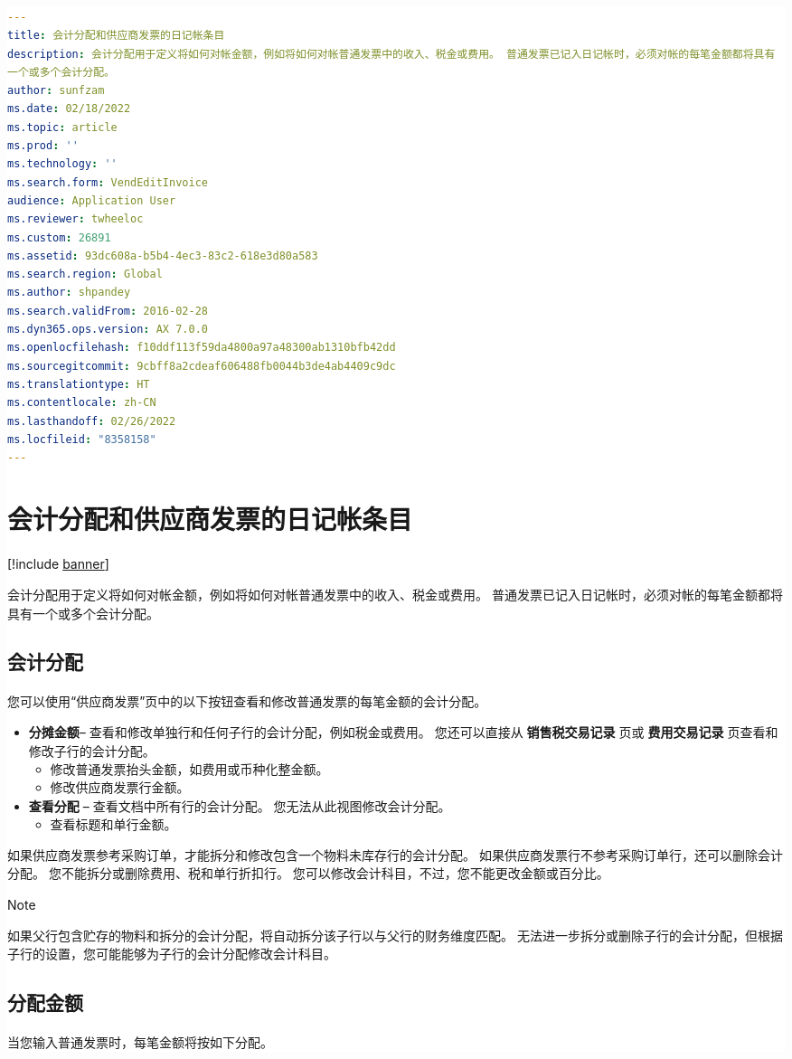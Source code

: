 ```yaml
---
title: 会计分配和供应商发票的日记帐条目
description: 会计分配用于定义将如何对帐金额，例如将如何对帐普通发票中的收入、税金或费用。 普通发票已记入日记帐时，必须对帐的每笔金额都将具有一个或多个会计分配。
author: sunfzam
ms.date: 02/18/2022
ms.topic: article
ms.prod: ''
ms.technology: ''
ms.search.form: VendEditInvoice
audience: Application User
ms.reviewer: twheeloc
ms.custom: 26891
ms.assetid: 93dc608a-b5b4-4ec3-83c2-618e3d80a583
ms.search.region: Global
ms.author: shpandey
ms.search.validFrom: 2016-02-28
ms.dyn365.ops.version: AX 7.0.0
ms.openlocfilehash: f10ddf113f59da4800a97a48300ab1310bfb42dd
ms.sourcegitcommit: 9cbff8a2cdeaf606488fb0044b3de4ab4409c9dc
ms.translationtype: HT
ms.contentlocale: zh-CN
ms.lasthandoff: 02/26/2022
ms.locfileid: "8358158"
---
```

# <a name="accounting-distributions-and-journal-entries-for-vendor-invoices"></a>会计分配和供应商发票的日记帐条目

[!include [banner](../includes/banner.md)]

会计分配用于定义将如何对帐金额，例如将如何对帐普通发票中的收入、税金或费用。 普通发票已记入日记帐时，必须对帐的每笔金额都将具有一个或多个会计分配。 

## <a name="accounting-distributions"></a>会计分配 

您可以使用“供应商发票”页中的以下按钮查看和修改普通发票的每笔金额的会计分配。
-   **分摊金额**– 查看和修改单独行和任何子行的会计分配，例如税金或费用。 您还可以直接从 **销售税交易记录** 页或 **费用交易记录** 页查看和修改子行的会计分配。
    -   修改普通发票抬头金额，如费用或币种化整金额。
    -   修改供应商发票行金额。
-   **查看分配** – 查看文档中所有行的会计分配。 您无法从此视图修改会计分配。
    -   查看标题和单行金额。

如果供应商发票参考采购订单，才能拆分和修改包含一个物料未库存行的会计分配。 如果供应商发票行不参考采购订单行，还可以删除会计分配。 您不能拆分或删除费用、税和单行折扣行。 您可以修改会计科目，不过，您不能更改金额或百分比。
> [!NOTE]                                                                                                                                 
> 如果父行包含贮存的物料和拆分的会计分配，将自动拆分该子行以与父行的财务维度匹配。 无法进一步拆分或删除子行的会计分配，但根据子行的设置，您可能能够为子行的会计分配修改会计科目。

## <a name="distributing-amounts"></a>分配金额
当您输入普通发票时，每笔金额将按如下分配。
